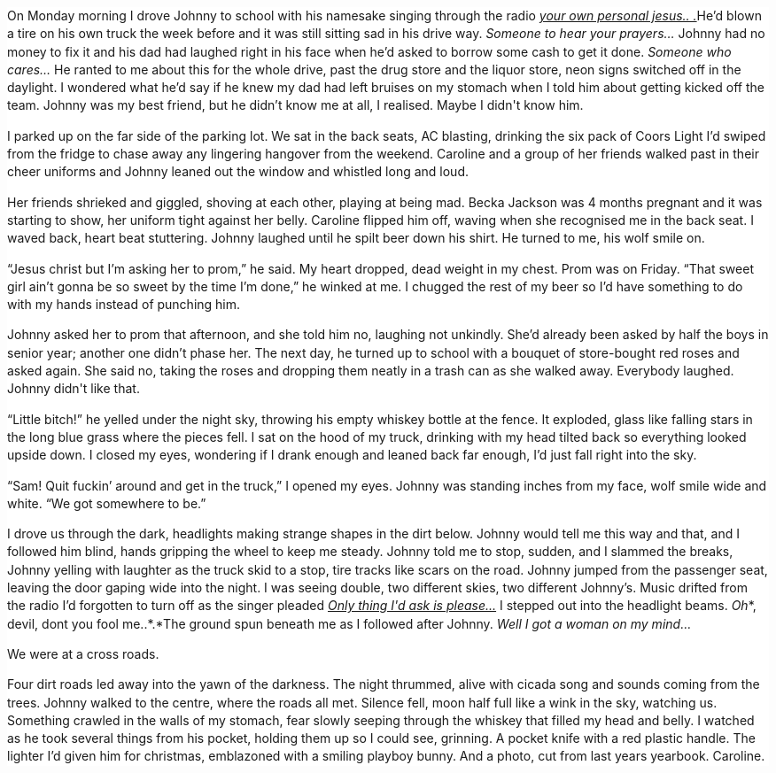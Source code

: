 On Monday morning I drove Johnny to school with his namesake singing through the radio [*your own personal jesus.. .*](https://www.youtube.com/watch?v=qpYW3qng78E)He’d blown a tire on his own truck the week before and it was still sitting sad in his drive way. *Someone to hear your prayers…* Johnny had no money to fix it and his dad had laughed right in his face when he’d asked to borrow some cash to get it done. *Someone who cares…* He ranted to me about this for the whole drive, past the drug store and the liquor store, neon signs switched off in the daylight. I wondered what he’d say if he knew my dad had left bruises on my stomach when I told him about getting kicked off the team. Johnny was my best friend, but he didn’t know me at all, I realised. Maybe I didn't know him.

I parked up on the far side of the parking lot. We sat in the back seats, AC blasting, drinking the six pack of Coors Light I’d swiped from the fridge to chase away any lingering hangover from the weekend. Caroline and a group of her friends walked past in their cheer uniforms and Johnny leaned out the window and whistled long and loud.

Her friends shrieked and giggled, shoving at each other, playing at being mad. Becka Jackson was 4 months pregnant and it was starting to show, her uniform tight against her belly. Caroline flipped him off, waving when she recognised me in the back seat. I waved back, heart beat stuttering. Johnny laughed until he spilt beer down his shirt. He turned to me, his wolf smile on.

“Jesus christ but I’m asking her to prom,” he said. My heart dropped, dead weight in my chest. Prom was on Friday. “That sweet girl ain’t gonna be so sweet by the time I’m done,” he winked at me. I chugged the rest of my beer so I’d have something to do with my hands instead of punching him.

Johnny asked her to prom that afternoon, and she told him no, laughing not unkindly. She’d already been asked by half the boys in senior year; another one didn’t phase her. The next day, he turned up to school with a bouquet of store\-bought red roses and asked again. She said no, taking the roses and dropping them neatly in a trash can as she walked away. Everybody laughed. Johnny didn't like that.

“Little bitch!” he yelled under the night sky, throwing his empty whiskey bottle at the fence. It exploded, glass like falling stars in the long blue grass where the pieces fell. I sat on the hood of my truck, drinking with my head tilted back so everything looked upside down. I closed my eyes, wondering if I drank enough and leaned back far enough, I’d just fall right into the sky.

“Sam! Quit fuckin’ around and get in the truck,” I opened my eyes. Johnny was standing inches from my face, wolf smile wide and white. “We got somewhere to be.”

I drove us through the dark, headlights making strange shapes in the dirt below. Johnny would tell me this way and that, and I followed him blind, hands gripping the wheel to keep me steady. Johnny told me to stop, sudden, and I slammed the breaks, Johnny yelling with laughter as the truck skid to a stop, tire tracks like scars on the road. Johnny jumped from the passenger seat, leaving the door gaping wide into the night. I was seeing double, two different skies, two different Johnny’s. Music drifted from the radio I’d forgotten to turn off as the singer pleaded [*Only thing I'd ask is please...*](https://www.youtube.com/watch?v=HLs0fp-MarE) I stepped out into the headlight beams. *Oh*\*, devil, dont you fool me..\*.\*The ground spun beneath me as I followed after Johnny. *Well I got a woman on my mind…*

We were at a cross roads.

Four dirt roads led away into the yawn of the darkness. The night thrummed, alive with cicada song and sounds coming from the trees. Johnny walked to the centre, where the roads all met. Silence fell, moon half full like a wink in the sky, watching us. Something crawled in the walls of my stomach, fear slowly seeping through the whiskey that filled my head and belly. I watched as he took several things from his pocket, holding them up so I could see, grinning. A pocket knife with a red plastic handle. The lighter I’d given him for christmas, emblazoned with a smiling playboy bunny. And a photo, cut from last years yearbook. Caroline.
